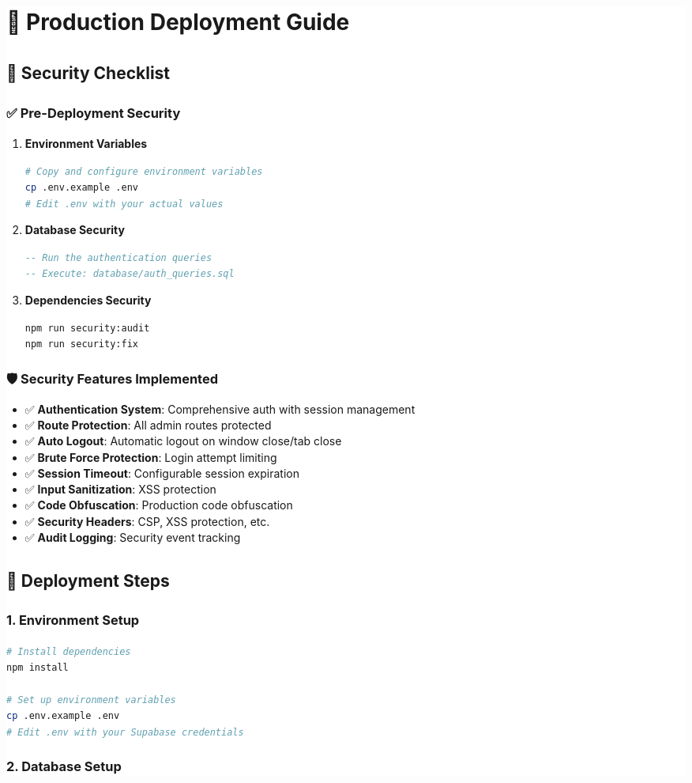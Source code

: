 # 🚀 Production Deployment Guide

## 🔐 Security Checklist

### ✅ Pre-Deployment Security

1. **Environment Variables**
   ```bash
   # Copy and configure environment variables
   cp .env.example .env
   # Edit .env with your actual values
   ```

2. **Database Security**
   ```sql
   -- Run the authentication queries
   -- Execute: database/auth_queries.sql
   ```

3. **Dependencies Security**
   ```bash
   npm run security:audit
   npm run security:fix
   ```

### 🛡️ Security Features Implemented

- ✅ **Authentication System**: Comprehensive auth with session management
- ✅ **Route Protection**: All admin routes protected
- ✅ **Auto Logout**: Automatic logout on window close/tab close
- ✅ **Brute Force Protection**: Login attempt limiting
- ✅ **Session Timeout**: Configurable session expiration
- ✅ **Input Sanitization**: XSS protection
- ✅ **Code Obfuscation**: Production code obfuscation
- ✅ **Security Headers**: CSP, XSS protection, etc.
- ✅ **Audit Logging**: Security event tracking

## 🚀 Deployment Steps

### 1. Environment Setup

```bash
# Install dependencies
npm install

# Set up environment variables
cp .env.example .env
# Edit .env with your Supabase credentials
```

### 2. Database Setup
